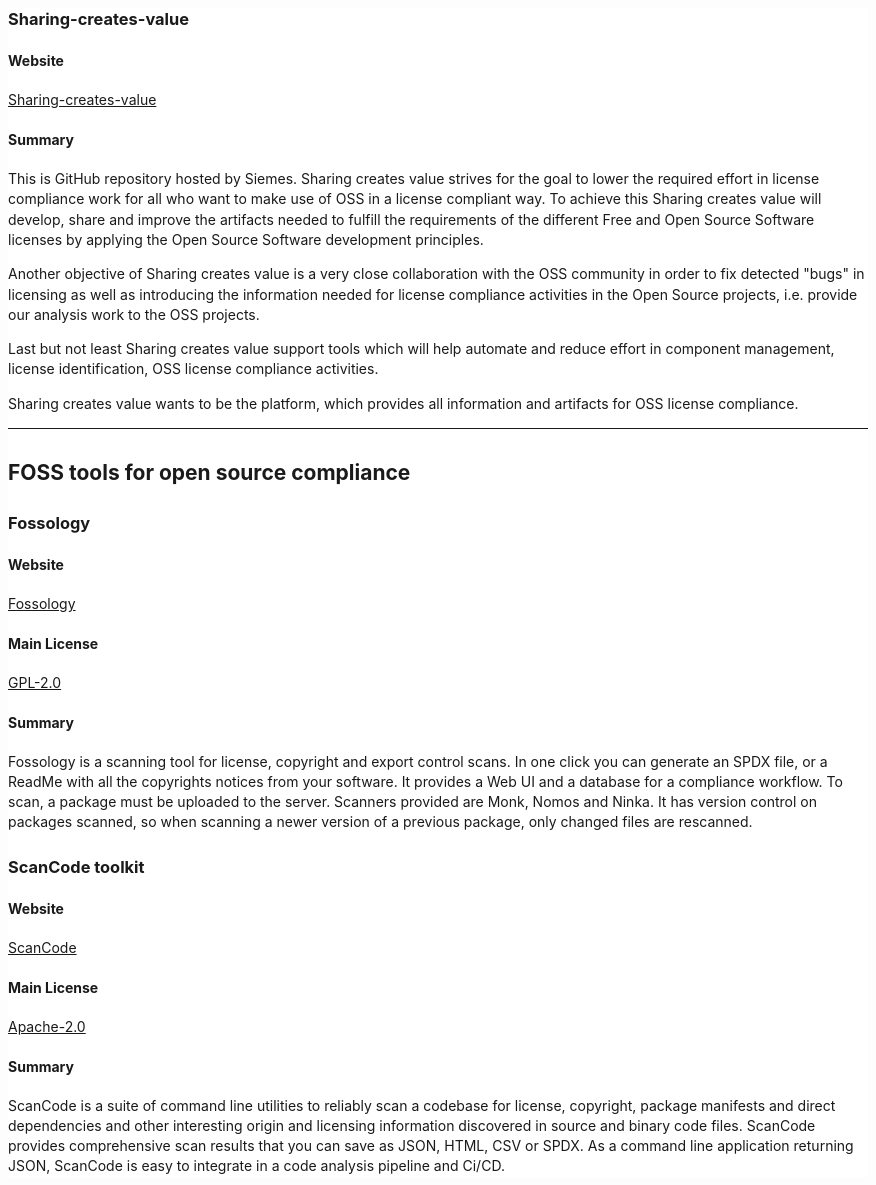 ### Sharing-creates-value
#### Website
[Sharing-creates-value](https://github.com/Open-Source-Compliance/Sharing-creates-value)

#### Summary
This is GitHub repository hosted by Siemes. Sharing creates value strives for the goal to lower the required effort in license compliance work for all who want to make use of OSS in a license compliant way. To achieve this Sharing creates value will develop, share and improve the artifacts needed to fulfill the requirements of the different Free and Open Source Software licenses by applying the Open Source Software development principles.

Another objective of Sharing creates value is a very close collaboration with the OSS community in order to fix detected "bugs" in licensing as well as introducing the information needed for license compliance activities in the Open Source projects, i.e. provide our analysis work to the OSS projects.

Last but not least Sharing creates value support tools which will help automate and reduce effort in component management, license identification, OSS license compliance activities.

Sharing creates value wants to be the platform, which provides all information and artifacts for OSS license compliance.

---

## FOSS tools for open source compliance

### Fossology
#### Website
[Fossology](https://www.fossology.org/ )
#### Main License
[GPL-2.0](https://www.gnu.org/licenses/old-licenses/gpl-2.0.html)
#### Summary
Fossology is a scanning tool for license, copyright and export control scans. In one click you can generate an SPDX file, or a ReadMe with all the copyrights notices from your software. It provides a Web UI and a database for a compliance workflow. To scan, a package must be uploaded to the server. Scanners provided are Monk, Nomos and Ninka. It has version control on packages scanned, so when scanning a newer version of a previous package, only changed files are rescanned.

### ScanCode toolkit
#### Website
[ScanCode](https://www.aboutcode.org/ )
#### Main License
[Apache-2.0](https://www.apache.org/licenses/LICENSE-2.0)
#### Summary
ScanCode is a suite of command line utilities to reliably scan a codebase for license, copyright, package manifests and direct dependencies and other interesting origin and licensing information discovered in source and binary code files. ScanCode provides comprehensive scan results that you can save as JSON, HTML, CSV or SPDX. As a command line application returning JSON, ScanCode is easy to integrate in a code analysis pipeline and Ci/CD.
